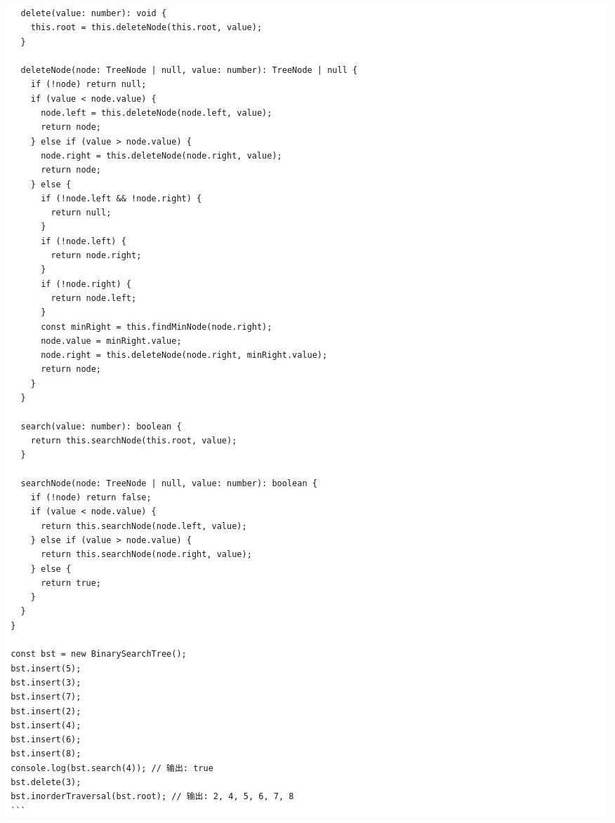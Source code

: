        delete(value: number): void {
         this.root = this.deleteNode(this.root, value);
       }

       deleteNode(node: TreeNode | null, value: number): TreeNode | null {
         if (!node) return null;
         if (value < node.value) {
           node.left = this.deleteNode(node.left, value);
           return node;
         } else if (value > node.value) {
           node.right = this.deleteNode(node.right, value);
           return node;
         } else {
           if (!node.left && !node.right) {
             return null;
           }
           if (!node.left) {
             return node.right;
           }
           if (!node.right) {
             return node.left;
           }
           const minRight = this.findMinNode(node.right);
           node.value = minRight.value;
           node.right = this.deleteNode(node.right, minRight.value);
           return node;
         }
       }

       search(value: number): boolean {
         return this.searchNode(this.root, value);
       }

       searchNode(node: TreeNode | null, value: number): boolean {
         if (!node) return false;
         if (value < node.value) {
           return this.searchNode(node.left, value);
         } else if (value > node.value) {
           return this.searchNode(node.right, value);
         } else {
           return true;
         }
       }
     }

     const bst = new BinarySearchTree();
     bst.insert(5);
     bst.insert(3);
     bst.insert(7);
     bst.insert(2);
     bst.insert(4);
     bst.insert(6);
     bst.insert(8);
     console.log(bst.search(4)); // 输出: true
     bst.delete(3);
     bst.inorderTraversal(bst.root); // 输出: 2, 4, 5, 6, 7, 8
     ```
